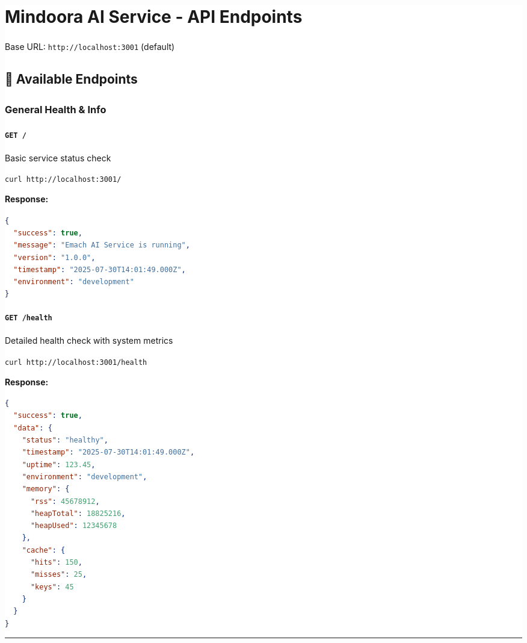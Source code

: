 # Mindoora AI Service - API Endpoints

Base URL: `http://localhost:3001` (default)

## 🚀 Available Endpoints

### General Health & Info

#### `GET /`
Basic service status check
```bash
curl http://localhost:3001/
```

**Response:**
```json
{
  "success": true,
  "message": "Emach AI Service is running",
  "version": "1.0.0",
  "timestamp": "2025-07-30T14:01:49.000Z",
  "environment": "development"
}
```

#### `GET /health`
Detailed health check with system metrics
```bash
curl http://localhost:3001/health
```

**Response:**
```json
{
  "success": true,
  "data": {
    "status": "healthy",
    "timestamp": "2025-07-30T14:01:49.000Z",
    "uptime": 123.45,
    "environment": "development",
    "memory": {
      "rss": 45678912,
      "heapTotal": 18825216,
      "heapUsed": 12345678
    },
    "cache": {
      "hits": 150,
      "misses": 25,
      "keys": 45
    }
  }
}
```

---